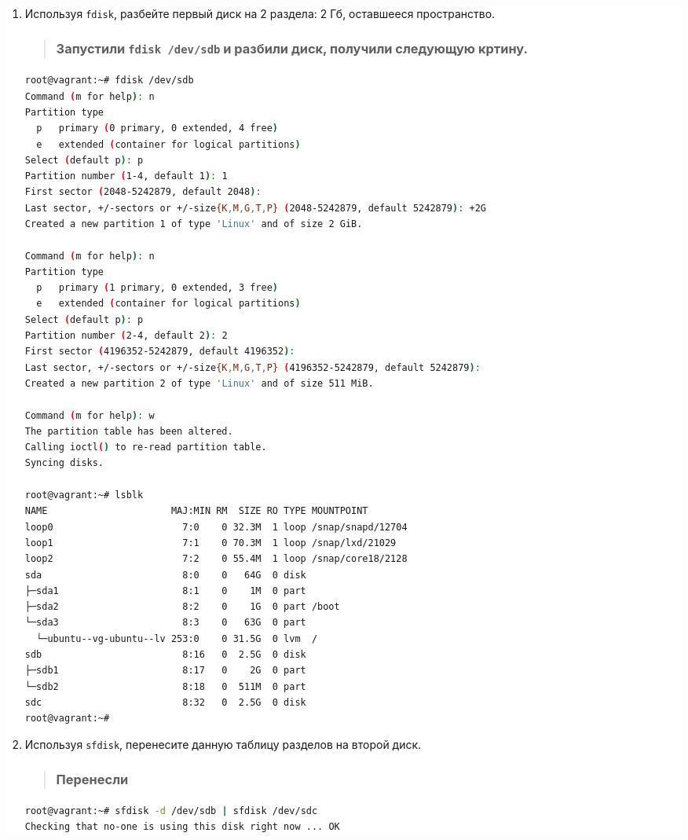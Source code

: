 1. Используя `fdisk`, разбейте первый диск на 2 раздела: 2 Гб, оставшееся пространство.

    >### Запустили `fdisk /dev/sdb` и разбили диск, получили следующую кртину.

    ```bash
    root@vagrant:~# fdisk /dev/sdb
    Command (m for help): n
    Partition type
      p   primary (0 primary, 0 extended, 4 free)
      e   extended (container for logical partitions)
    Select (default p): p
    Partition number (1-4, default 1): 1
    First sector (2048-5242879, default 2048):
    Last sector, +/-sectors or +/-size{K,M,G,T,P} (2048-5242879, default 5242879): +2G
    Created a new partition 1 of type 'Linux' and of size 2 GiB.

    Command (m for help): n
    Partition type
      p   primary (1 primary, 0 extended, 3 free)
      e   extended (container for logical partitions)
    Select (default p): p
    Partition number (2-4, default 2): 2
    First sector (4196352-5242879, default 4196352):
    Last sector, +/-sectors or +/-size{K,M,G,T,P} (4196352-5242879, default 5242879):
    Created a new partition 2 of type 'Linux' and of size 511 MiB.

    Command (m for help): w
    The partition table has been altered.
    Calling ioctl() to re-read partition table.
    Syncing disks.

    root@vagrant:~# lsblk
    NAME                      MAJ:MIN RM  SIZE RO TYPE MOUNTPOINT
    loop0                       7:0    0 32.3M  1 loop /snap/snapd/12704
    loop1                       7:1    0 70.3M  1 loop /snap/lxd/21029
    loop2                       7:2    0 55.4M  1 loop /snap/core18/2128
    sda                         8:0    0   64G  0 disk
    ├─sda1                      8:1    0    1M  0 part
    ├─sda2                      8:2    0    1G  0 part /boot
    └─sda3                      8:3    0   63G  0 part
      └─ubuntu--vg-ubuntu--lv 253:0    0 31.5G  0 lvm  /
    sdb                         8:16   0  2.5G  0 disk
    ├─sdb1                      8:17   0    2G  0 part
    └─sdb2                      8:18   0  511M  0 part
    sdc                         8:32   0  2.5G  0 disk
    root@vagrant:~#
    ```

1. Используя `sfdisk`, перенесите данную таблицу разделов на второй диск.

    >### Перенесли

    ```bash
    root@vagrant:~# sfdisk -d /dev/sdb | sfdisk /dev/sdc
    Checking that no-one is using this disk right now ... OK
